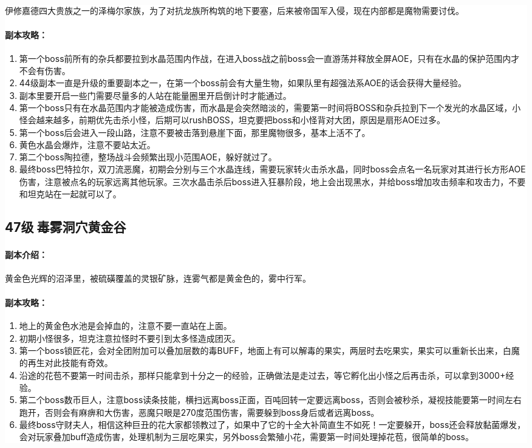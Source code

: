 ​	伊修嘉德四大贵族之一的泽梅尔家族，为了对抗龙族所构筑的地下要塞，后来被帝国军入侵，现在内部都是魔物需要讨伐。

#### 副本攻略：

1.  第一个boss前所有的杂兵都要拉到水晶范围内作战，在进入boss战之前boss会一直游荡并释放全屏AOE，只有在水晶的保护范围内才不会有伤害。
2.  44级副本一直是升级的重要副本之一，在第一个boss前会有大量生物，如果队里有超强法系AOE的话会获得大量经验。
3.  副本里要开启一些门需要尽量多的人站在能量圈里开启倒计时才能通过。
4.  第一个boss只有在水晶范围内才能被造成伤害，而水晶是会突然暗淡的，需要第一时间将BOSS和杂兵拉到下一个发光的水晶区域，小怪会越来越多，前期优先击杀小怪，后期可以rushBOSS，坦克要把boss和小怪背对大团，原因是扇形AOE过多。
5.  第一个boss后会进入一段山路，注意不要被击落到悬崖下面，那里魔物很多，基本上活不了。
6.  黄色水晶会爆炸，注意不要站太近。
7.  第二个boss陶拉德，整场战斗会频繁出现小范围AOE，躲好就过了。
8.  最终boss巴特拉尔，双刀流恶魔，初期会分别与三个水晶连线，需要玩家转火击杀水晶，同时boss会点名一名玩家对其进行长方形AOE伤害，注意被点名的玩家远离其他玩家。三次水晶击杀后boss进入狂暴阶段，地上会出现黑水，并给boss增加攻击频率和攻击力，不要和坦克站在一起就可以了。



## 47级 毒雾洞穴黄金谷

#### 副本介绍：

黄金色光辉的沼泽里，被硫磺覆盖的灵银矿脉，连雾气都是黄金色的，雾中行军。

#### 副本攻略：

1. 地上的黄金色水池是会掉血的，注意不要一直站在上面。
2. 初期小怪很多，坦克注意拉怪时不要引到太多怪造成团灭。
3. 第一个boss锁匠花，会对全团附加可以叠加层数的毒BUFF，地面上有可以解毒的果实，两层时去吃果实，果实可以重新长出来，白魔的再生对此技能有奇效。
4. 沿途的花苞不要第一时间击杀，那样只能拿到十分之一的经验，正确做法是走过去，等它孵化出小怪之后再击杀，可以拿到3000+经验。
5. 第二个boss数币巨人，注意boss读条技能，横扫远离boss正面，百吨回转一定要远离boss，否则会被秒杀，凝视技能要第一时间左右跑开，否则会有麻痹和大伤害，恶魔只眼是270度范围伤害，需要躲到boss身后或者远离boss。
6. 最终boss守财夫人，相信这种巨丑的花大家都领教过了，如果中了它的十全大补简直生不如死！一定要躲开，boss还会释放黏菌爆发，会对玩家叠加buff造成伤害，处理机制为三层吃果实，另外boss会繁殖小花，需要第一时间处理掉花苞，很简单的boss。
